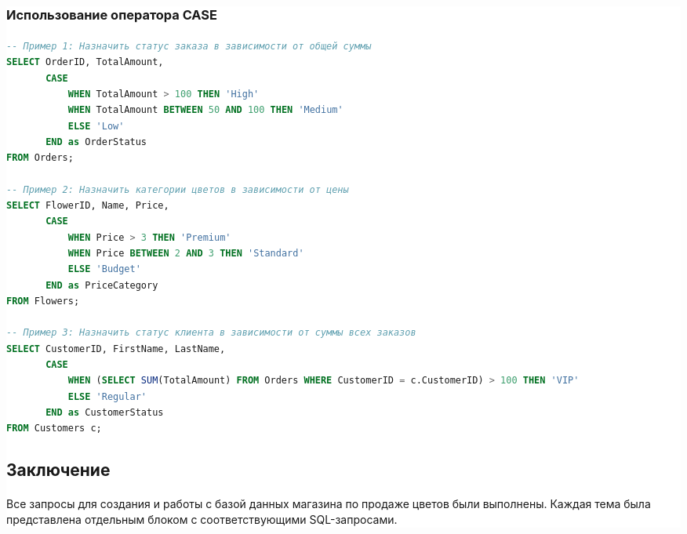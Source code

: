 ### Использование оператора CASE

```sql
-- Пример 1: Назначить статус заказа в зависимости от общей суммы
SELECT OrderID, TotalAmount,
       CASE
           WHEN TotalAmount > 100 THEN 'High'
           WHEN TotalAmount BETWEEN 50 AND 100 THEN 'Medium'
           ELSE 'Low'
       END as OrderStatus
FROM Orders;

-- Пример 2: Назначить категории цветов в зависимости от цены
SELECT FlowerID, Name, Price,
       CASE
           WHEN Price > 3 THEN 'Premium'
           WHEN Price BETWEEN 2 AND 3 THEN 'Standard'
           ELSE 'Budget'
       END as PriceCategory
FROM Flowers;

-- Пример 3: Назначить статус клиента в зависимости от суммы всех заказов
SELECT CustomerID, FirstName, LastName,
       CASE
           WHEN (SELECT SUM(TotalAmount) FROM Orders WHERE CustomerID = c.CustomerID) > 100 THEN 'VIP'
           ELSE 'Regular'
       END as CustomerStatus
FROM Customers c;
```

## Заключение

Все запросы для создания и работы с базой данных магазина по продаже цветов были выполнены. Каждая тема была представлена отдельным блоком с соответствующими SQL-запросами.
